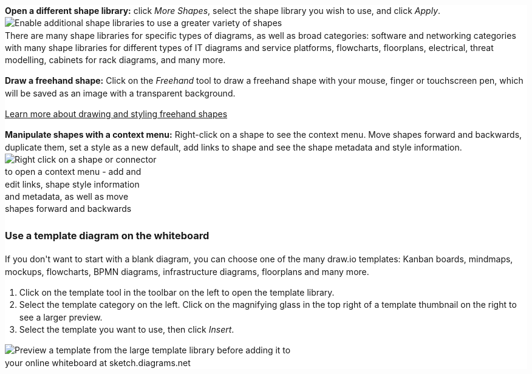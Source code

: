 **Open a different shape library:** click _More Shapes_, select the shape library you wish to use, and click _Apply_.
<br /><img src="/assets/img/blog/online-whiteboard-shape-libraries.png" style="width=100%;max-width:500px;height:auto;" alt="Enable additional shape libraries to use a greater variety of shapes">
<br />There are many shape libraries for specific types of diagrams, as well as broad categories: software and networking categories with many shape libraries for different types of IT diagrams and service platforms, flowcharts, floorplans, electrical, threat modelling, cabinets for rack diagrams, and many more.

**Draw a freehand shape:** Click on the _Freehand_ tool to draw a freehand shape with your mouse, finger or touchscreen pen, which will be saved as an image with a transparent background.

[Learn more about drawing and styling freehand shapes](/blog/freehand-drawing.html)

**Manipulate shapes with a context menu:** Right-click on a shape to see the context menu. Move shapes forward and backwards, duplicate them, set a style as a new default, add links to shape and see the shape metadata and style information.
<br /><img src="/assets/img/blog/online-whiteboard-context-menu.png" style="width=100%;max-width:250px;height:auto;" alt="Right click on a shape or connector to open a context menu - add and edit links, shape style information and metadata, as well as move shapes forward and backwards">

### Use a template diagram on the whiteboard

If you don't want to start with a blank diagram, you can choose one of the many draw.io templates: Kanban boards, mindmaps, mockups, flowcharts, BPMN diagrams, infrastructure diagrams, floorplans and many more. 

1. Click on the template tool in the toolbar on the left to open the template library. 
2. Select the template category on the left. Click on the magnifying glass in the top right of a template thumbnail on the right to see a larger preview. 
3. Select the template you want to use, then click _Insert_. 

<img src="/assets/img/blog/online-whiteboard-template-preview.png" style="width=100%;max-width:500px;height:auto;" alt="Preview a template from the large template library before adding it to your online whiteboard at sketch.diagrams.net">
